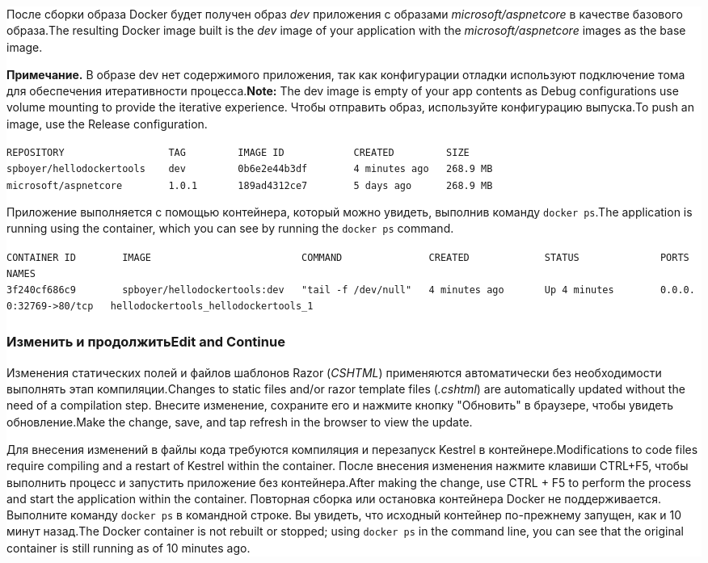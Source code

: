 <span data-ttu-id="0ad82-150">После сборки образа Docker будет получен образ *dev* приложения с образами *microsoft/aspnetcore* в качестве базового образа.</span><span class="sxs-lookup"><span data-stu-id="0ad82-150">The resulting Docker image built is the *dev* image of your application with the *microsoft/aspnetcore* images as the base image.</span></span>

<span data-ttu-id="0ad82-151">**Примечание.** В образе dev нет содержимого приложения, так как конфигурации отладки используют подключение тома для обеспечения итеративности процесса.</span><span class="sxs-lookup"><span data-stu-id="0ad82-151">**Note:** The dev image is empty of your app contents as Debug configurations use volume mounting to provide the iterative experience.</span></span> <span data-ttu-id="0ad82-152">Чтобы отправить образ, используйте конфигурацию выпуска.</span><span class="sxs-lookup"><span data-stu-id="0ad82-152">To push an image, use the Release configuration.</span></span>

```console
REPOSITORY                  TAG         IMAGE ID            CREATED         SIZE
spboyer/hellodockertools    dev         0b6e2e44b3df        4 minutes ago   268.9 MB
microsoft/aspnetcore        1.0.1       189ad4312ce7        5 days ago      268.9 MB
```

<span data-ttu-id="0ad82-153">Приложение выполняется с помощью контейнера, который можно увидеть, выполнив команду `docker ps`.</span><span class="sxs-lookup"><span data-stu-id="0ad82-153">The application is running using the container, which you can see by running the `docker ps` command.</span></span>

```console
CONTAINER ID        IMAGE                          COMMAND               CREATED             STATUS              PORTS                   NAMES
3f240cf686c9        spboyer/hellodockertools:dev   "tail -f /dev/null"   4 minutes ago       Up 4 minutes        0.0.0.0:32769->80/tcp   hellodockertools_hellodockertools_1
```

### <a name="edit-and-continue"></a><span data-ttu-id="0ad82-154">Изменить и продолжить</span><span class="sxs-lookup"><span data-stu-id="0ad82-154">Edit and Continue</span></span>

<span data-ttu-id="0ad82-155">Изменения статических полей и файлов шаблонов Razor (*CSHTML*) применяются автоматически без необходимости выполнять этап компиляции.</span><span class="sxs-lookup"><span data-stu-id="0ad82-155">Changes to static files and/or razor template files (*.cshtml*) are automatically updated without the need of a compilation step.</span></span> <span data-ttu-id="0ad82-156">Внесите изменение, сохраните его и нажмите кнопку "Обновить" в браузере, чтобы увидеть обновление.</span><span class="sxs-lookup"><span data-stu-id="0ad82-156">Make the change, save, and tap refresh in the browser to view the update.</span></span>  

<span data-ttu-id="0ad82-157">Для внесения изменений в файлы кода требуются компиляция и перезапуск Kestrel в контейнере.</span><span class="sxs-lookup"><span data-stu-id="0ad82-157">Modifications to code files require compiling and a restart of Kestrel within the container.</span></span> <span data-ttu-id="0ad82-158">После внесения изменения нажмите клавиши CTRL+F5, чтобы выполнить процесс и запустить приложение без контейнера.</span><span class="sxs-lookup"><span data-stu-id="0ad82-158">After making the change, use CTRL + F5 to perform the process and start the application within the container.</span></span> <span data-ttu-id="0ad82-159">Повторная сборка или остановка контейнера Docker не поддерживается. Выполните команду `docker ps` в командной строке. Вы увидеть, что исходный контейнер по-прежнему запущен, как и 10 минут назад.</span><span class="sxs-lookup"><span data-stu-id="0ad82-159">The Docker container is not rebuilt or stopped; using `docker ps` in the command line, you can see that the original container is still running as of 10 minutes ago.</span></span> 
